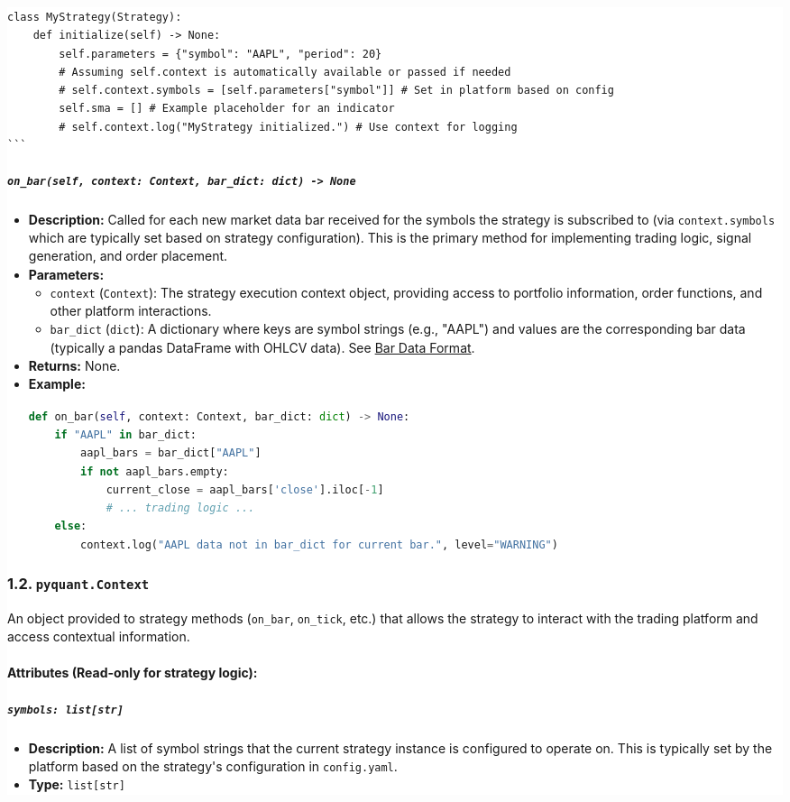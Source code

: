    class MyStrategy(Strategy):
        def initialize(self) -> None:
            self.parameters = {"symbol": "AAPL", "period": 20}
            # Assuming self.context is automatically available or passed if needed
            # self.context.symbols = [self.parameters["symbol"]] # Set in platform based on config
            self.sma = [] # Example placeholder for an indicator
            # self.context.log("MyStrategy initialized.") # Use context for logging
    ```

##### `on_bar(self, context: Context, bar_dict: dict) -> None`
*   **Description:** Called for each new market data bar received for the symbols the strategy is subscribed to (via `context.symbols` which are typically set based on strategy configuration). This is the primary method for implementing trading logic, signal generation, and order placement.
*   **Parameters:**
    *   `context` (`Context`): The strategy execution context object, providing access to portfolio information, order functions, and other platform interactions.
    *   `bar_dict` (`dict`): A dictionary where keys are symbol strings (e.g., "AAPL") and values are the corresponding bar data (typically a pandas DataFrame with OHLCV data). See [Bar Data Format](#_52-bar-data-format-in-bar_dict).
*   **Returns:** None.
*   **Example:**
    ```python
    def on_bar(self, context: Context, bar_dict: dict) -> None:
        if "AAPL" in bar_dict:
            aapl_bars = bar_dict["AAPL"]
            if not aapl_bars.empty:
                current_close = aapl_bars['close'].iloc[-1]
                # ... trading logic ...
        else:
            context.log("AAPL data not in bar_dict for current bar.", level="WARNING")

    ```

### 1.2. `pyquant.Context`

An object provided to strategy methods (`on_bar`, `on_tick`, etc.) that allows the strategy to interact with the trading platform and access contextual information.

#### Attributes (Read-only for strategy logic):

##### `symbols: list[str]`
*   **Description:** A list of symbol strings that the current strategy instance is configured to operate on. This is typically set by the platform based on the strategy's configuration in `config.yaml`.
*   **Type:** `list[str]`
